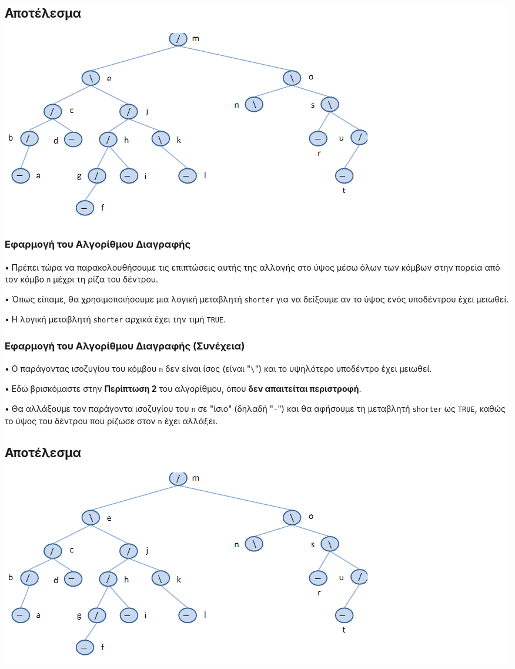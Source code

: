 ## Αποτέλεσμα

![alt text](image-42.png)



### Εφαρμογή του Αλγορίθμου Διαγραφής

• Πρέπει τώρα να παρακολουθήσουμε τις επιπτώσεις αυτής της αλλαγής στο ύψος μέσω όλων των κόμβων στην πορεία από τον κόμβο `n` μέχρι τη ρίζα του δέντρου.

• Όπως είπαμε, θα χρησιμοποιήσουμε μια λογική μεταβλητή `shorter` για να δείξουμε αν το ύψος ενός υποδέντρου έχει μειωθεί.

• Η λογική μεταβλητή `shorter` αρχικά έχει την τιμή `TRUE`.

### Εφαρμογή του Αλγορίθμου Διαγραφής (Συνέχεια)

• Ο παράγοντας ισοζυγίου του κόμβου `n` δεν είναι ίσος (είναι "`\`") και το υψηλότερο υποδέντρο έχει μειωθεί.

• Εδώ βρισκόμαστε στην **Περίπτωση 2** του αλγορίθμου, όπου **δεν απαιτείται περιστροφή**.

• Θα αλλάξουμε τον παράγοντα ισοζυγίου του `n` σε "ίσιο" (δηλαδή "`-`") και θα αφήσουμε τη μεταβλητή `shorter` ως `TRUE`, καθώς το ύψος του δέντρου που ρίζωσε στον `n` έχει αλλάξει.

## Αποτέλεσμα

![alt text](image-43.png)
